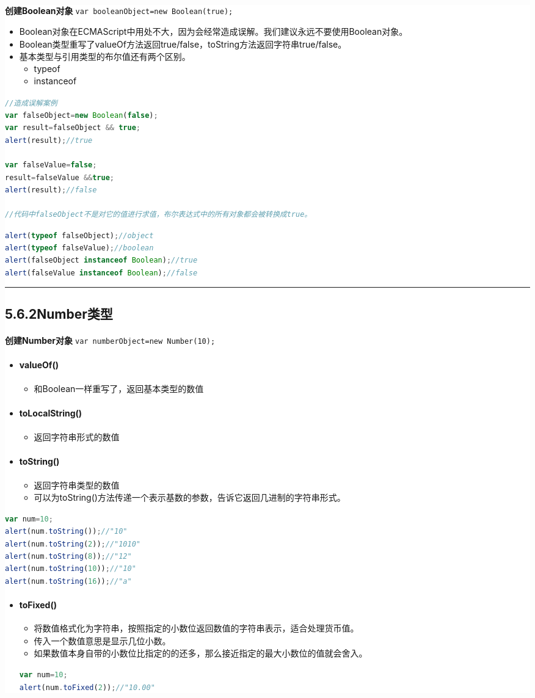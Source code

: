 **创建Boolean对象**
`var booleanObject=new Boolean(true);`
- Boolean对象在ECMAScript中用处不大，因为会经常造成误解。我们建议永远不要使用Boolean对象。
- Boolean类型重写了valueOf方法返回true/false，toString方法返回字符串true/false。
- 基本类型与引用类型的布尔值还有两个区别。
   - typeof 
   - instanceof

```javascript
//造成误解案例
var falseObject=new Boolean(false);
var result=falseObject && true;
alert(result);//true

var falseValue=false;
result=falseValue &&true;
alert(result);//false

//代码中falseObject不是对它的值进行求值，布尔表达式中的所有对象都会被转换成true。
```
```javascript
alert(typeof falseObject);//object
alert(typeof falseValue);//boolean
alert(falseObject instanceof Boolean);//true
alert(falseValue instanceof Boolean);//false
```
---

## 5.6.2Number类型

**创建Number对象**
`var numberObject=new Number(10);`
- #### valueOf()
    - 和Boolean一样重写了，返回基本类型的数值
- #### toLocalString()
    - 返回字符串形式的数值
- #### toString()
    - 返回字符串类型的数值
    - 可以为toString()方法传递一个表示基数的参数，告诉它返回几进制的字符串形式。
```javascript
var num=10;
alert(num.toString());//"10"
alert(num.toString(2));//"1010"
alert(num.toString(8));//"12"
alert(num.toString(10));//"10"
alert(num.toString(16));//"a"
```
- #### toFixed()
    - 将数值格式化为字符串，按照指定的小数位返回数值的字符串表示，适合处理货币值。
    - 传入一个数值意思是显示几位小数。
    - 如果数值本身自带的小数位比指定的的还多，那么接近指定的最大小数位的值就会舍入。
     ```javascript
     var num=10;
    alert(num.toFixed(2));//"10.00"
